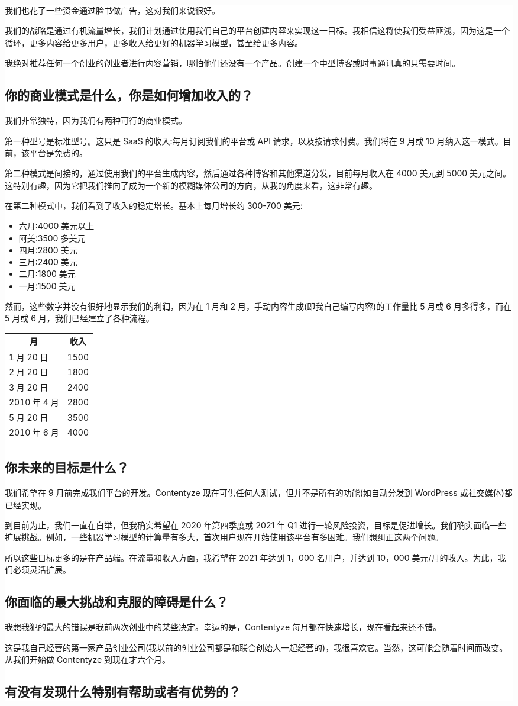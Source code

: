 我们也花了一些资金通过脸书做广告，这对我们来说很好。

我们的战略是通过有机流量增长，我们计划通过使用我们自己的平台创建内容来实现这一目标。我相信这将使我们受益匪浅，因为这是一个循环，更多内容给更多用户，更多收入给更好的机器学习模型，甚至给更多内容。

我绝对推荐任何一个创业的创业者进行内容营销，哪怕他们还没有一个产品。创建一个中型博客或时事通讯真的只需要时间。

## 你的商业模式是什么，你是如何增加收入的？

我们非常独特，因为我们有两种可行的商业模式。

第一种型号是标准型号。这只是 SaaS 的收入:每月订阅我们的平台或 API 请求，以及按请求付费。我们将在 9 月或 10 月纳入这一模式。目前，该平台是免费的。

第二种模式是间接的，通过使用我们的平台生成内容，然后通过各种博客和其他渠道分发，目前每月收入在 4000 美元到 5000 美元之间。这特别有趣，因为它把我们推向了成为一个新的模糊媒体公司的方向，从我的角度来看，这非常有趣。

在第二种模式中，我们看到了收入的稳定增长。基本上每月增长约 300-700 美元:

*   六月:4000 美元以上
*   阿美:3500 多美元
*   四月:2800 美元
*   三月:2400 美元
*   二月:1800 美元
*   一月:1500 美元

然而，这些数字并没有很好地显示我们的利润，因为在 1 月和 2 月，手动内容生成(即我自己编写内容)的工作量比 5 月或 6 月多得多，而在 5 月或 6 月，我们已经建立了各种流程。

| 月 | 收入 |
| --- | --- |
| 1 月 20 日 | 1500 |
| 2 月 20 日 | 1800 |
| 3 月 20 日 | 2400 |
| 2010 年 4 月 | 2800 |
| 5 月 20 日 | 3500 |
| 2010 年 6 月 | 4000 |

## 你未来的目标是什么？

我们希望在 9 月前完成我们平台的开发。Contentyze 现在可供任何人测试，但并不是所有的功能(如自动分发到 WordPress 或社交媒体)都已经实现。

到目前为止，我们一直在自举，但我确实希望在 2020 年第四季度或 2021 年 Q1 进行一轮风险投资，目标是促进增长。我们确实面临一些扩展挑战。例如，一些机器学习模型的计算量有多大，首次用户现在开始使用该平台有多困难。我们想纠正这两个问题。

所以这些目标更多的是在产品端。在流量和收入方面，我希望在 2021 年达到 1，000 名用户，并达到 10，000 美元/月的收入。为此，我们必须灵活扩展。

## 你面临的最大挑战和克服的障碍是什么？

我想我犯的最大的错误是我前两次创业中的某些决定。幸运的是，Contentyze 每月都在快速增长，现在看起来还不错。

这是我自己经营的第一家产品创业公司(我以前的创业公司都是和联合创始人一起经营的)，我很喜欢它。当然，这可能会随着时间而改变。从我们开始做 Contentyze 到现在才六个月。

## 有没有发现什么特别有帮助或者有优势的？

